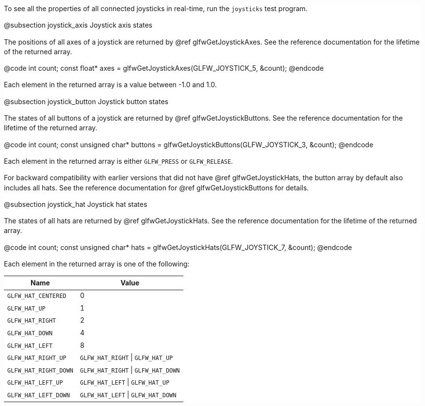 To see all the properties of all connected joysticks in real-time, run the
`joysticks` test program.


@subsection joystick_axis Joystick axis states

The positions of all axes of a joystick are returned by @ref
glfwGetJoystickAxes.  See the reference documentation for the lifetime of the
returned array.

@code
int count;
const float* axes = glfwGetJoystickAxes(GLFW_JOYSTICK_5, &count);
@endcode

Each element in the returned array is a value between -1.0 and 1.0.


@subsection joystick_button Joystick button states

The states of all buttons of a joystick are returned by @ref
glfwGetJoystickButtons.  See the reference documentation for the lifetime of the
returned array.

@code
int count;
const unsigned char* buttons = glfwGetJoystickButtons(GLFW_JOYSTICK_3, &count);
@endcode

Each element in the returned array is either `GLFW_PRESS` or `GLFW_RELEASE`.

For backward compatibility with earlier versions that did not have @ref
glfwGetJoystickHats, the button array by default also includes all hats.  See
the reference documentation for @ref glfwGetJoystickButtons for details.


@subsection joystick_hat Joystick hat states

The states of all hats are returned by @ref glfwGetJoystickHats.  See the
reference documentation for the lifetime of the returned array.

@code
int count;
const unsigned char* hats = glfwGetJoystickHats(GLFW_JOYSTICK_7, &count);
@endcode

Each element in the returned array is one of the following:

Name                  | Value
----                  | -----
`GLFW_HAT_CENTERED`   | 0
`GLFW_HAT_UP`         | 1
`GLFW_HAT_RIGHT`      | 2
`GLFW_HAT_DOWN`       | 4
`GLFW_HAT_LEFT`       | 8
`GLFW_HAT_RIGHT_UP`   | `GLFW_HAT_RIGHT` \| `GLFW_HAT_UP`
`GLFW_HAT_RIGHT_DOWN` | `GLFW_HAT_RIGHT` \| `GLFW_HAT_DOWN`
`GLFW_HAT_LEFT_UP`    | `GLFW_HAT_LEFT` \| `GLFW_HAT_UP`
`GLFW_HAT_LEFT_DOWN`  | `GLFW_HAT_LEFT` \| `GLFW_HAT_DOWN`

